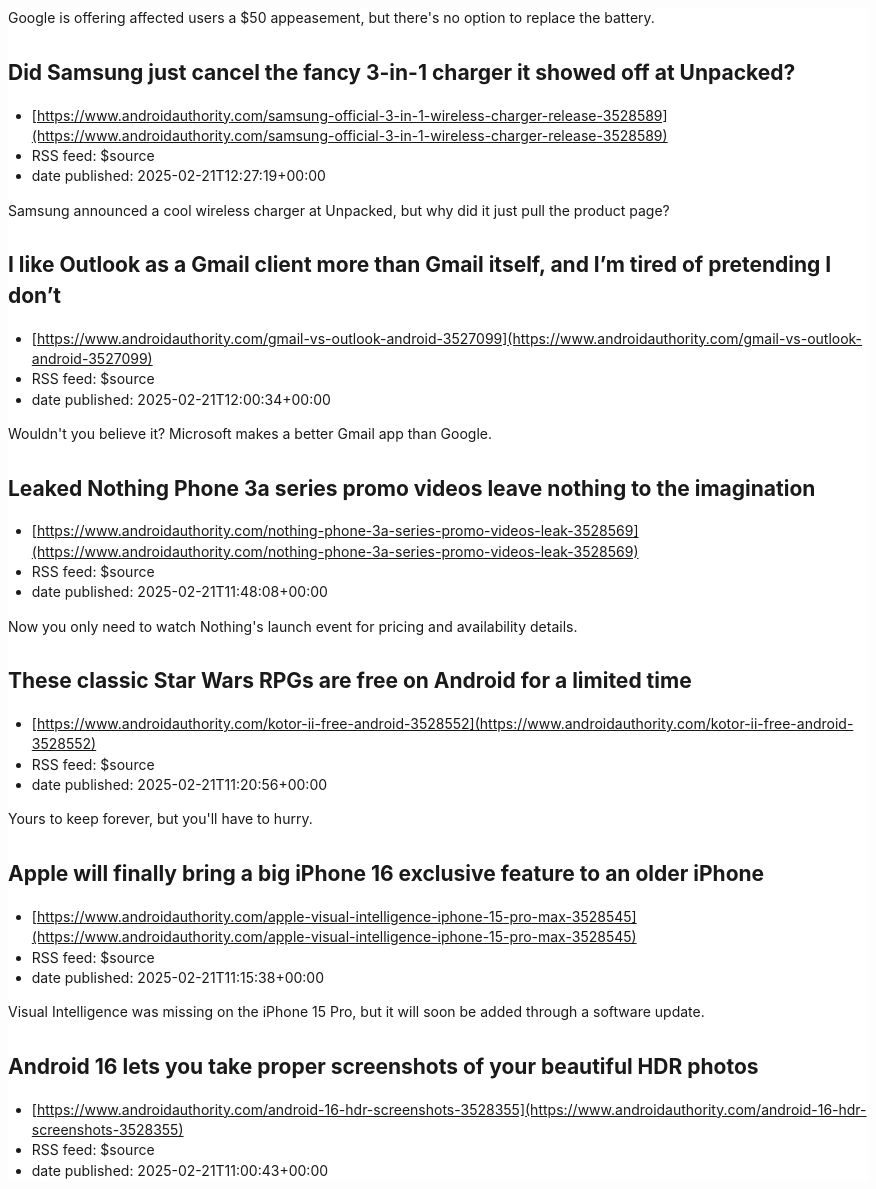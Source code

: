 Google is offering affected users a $50 appeasement, but there's no option to replace the battery.

## Did Samsung just cancel the fancy 3-in-1 charger it showed off at Unpacked?
 - [https://www.androidauthority.com/samsung-official-3-in-1-wireless-charger-release-3528589](https://www.androidauthority.com/samsung-official-3-in-1-wireless-charger-release-3528589)
 - RSS feed: $source
 - date published: 2025-02-21T12:27:19+00:00

Samsung announced a cool wireless charger at Unpacked, but why did it just pull the product page?

## I like Outlook as a Gmail client more than Gmail itself, and I’m tired of pretending I don’t
 - [https://www.androidauthority.com/gmail-vs-outlook-android-3527099](https://www.androidauthority.com/gmail-vs-outlook-android-3527099)
 - RSS feed: $source
 - date published: 2025-02-21T12:00:34+00:00

Wouldn't you believe it? Microsoft makes a better Gmail app than Google.

## Leaked Nothing Phone 3a series promo videos leave nothing to the imagination
 - [https://www.androidauthority.com/nothing-phone-3a-series-promo-videos-leak-3528569](https://www.androidauthority.com/nothing-phone-3a-series-promo-videos-leak-3528569)
 - RSS feed: $source
 - date published: 2025-02-21T11:48:08+00:00

Now you only need to watch Nothing's launch event for pricing and availability details.

## These classic Star Wars RPGs are free on Android for a limited time
 - [https://www.androidauthority.com/kotor-ii-free-android-3528552](https://www.androidauthority.com/kotor-ii-free-android-3528552)
 - RSS feed: $source
 - date published: 2025-02-21T11:20:56+00:00

Yours to keep forever, but you'll have to hurry.

## Apple will finally bring a big iPhone 16 exclusive feature to an older iPhone
 - [https://www.androidauthority.com/apple-visual-intelligence-iphone-15-pro-max-3528545](https://www.androidauthority.com/apple-visual-intelligence-iphone-15-pro-max-3528545)
 - RSS feed: $source
 - date published: 2025-02-21T11:15:38+00:00

Visual Intelligence was missing on the iPhone 15 Pro, but it will soon be added through a software update.

## Android 16 lets you take proper screenshots of your beautiful HDR photos
 - [https://www.androidauthority.com/android-16-hdr-screenshots-3528355](https://www.androidauthority.com/android-16-hdr-screenshots-3528355)
 - RSS feed: $source
 - date published: 2025-02-21T11:00:43+00:00
